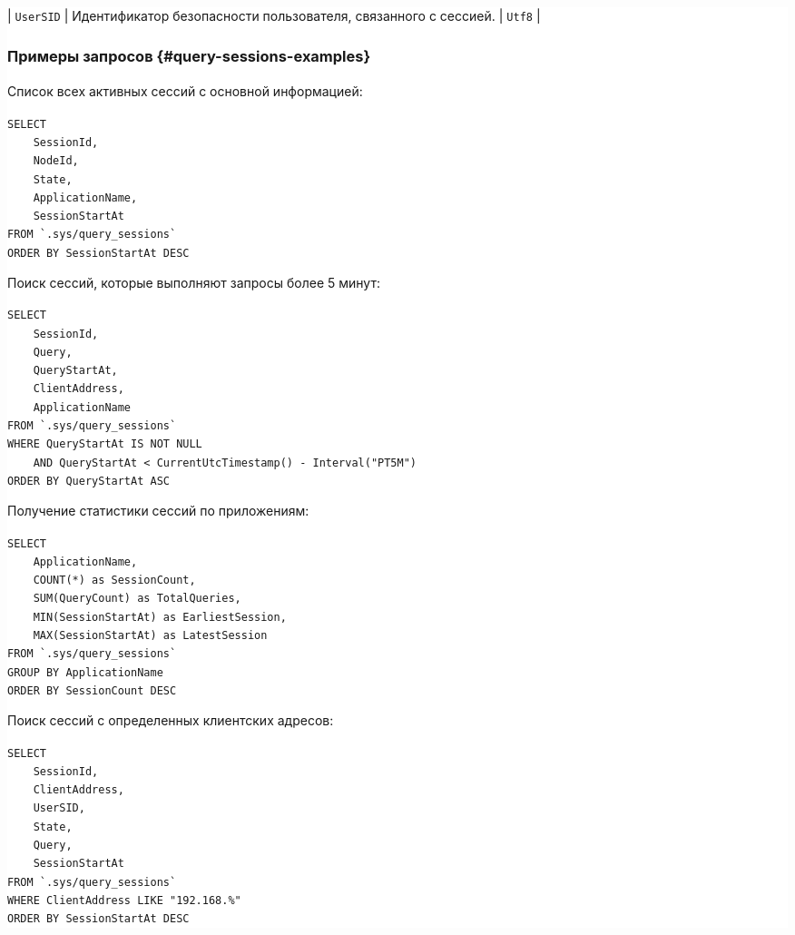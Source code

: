 | `UserSID` | Идентификатор безопасности пользователя, связанного с сессией. | `Utf8` |

### Примеры запросов {#query-sessions-examples}

Список всех активных сессий с основной информацией:

```yql
SELECT
    SessionId,
    NodeId,
    State,
    ApplicationName,
    SessionStartAt
FROM `.sys/query_sessions`
ORDER BY SessionStartAt DESC
```

Поиск сессий, которые выполняют запросы более 5 минут:

```yql
SELECT
    SessionId,
    Query,
    QueryStartAt,
    ClientAddress,
    ApplicationName
FROM `.sys/query_sessions`
WHERE QueryStartAt IS NOT NULL
    AND QueryStartAt < CurrentUtcTimestamp() - Interval("PT5M")
ORDER BY QueryStartAt ASC
```

Получение статистики сессий по приложениям:

```yql
SELECT
    ApplicationName,
    COUNT(*) as SessionCount,
    SUM(QueryCount) as TotalQueries,
    MIN(SessionStartAt) as EarliestSession,
    MAX(SessionStartAt) as LatestSession
FROM `.sys/query_sessions`
GROUP BY ApplicationName
ORDER BY SessionCount DESC
```

Поиск сессий с определенных клиентских адресов:

```yql
SELECT
    SessionId,
    ClientAddress,
    UserSID,
    State,
    Query,
    SessionStartAt
FROM `.sys/query_sessions`
WHERE ClientAddress LIKE "192.168.%"
ORDER BY SessionStartAt DESC
```
